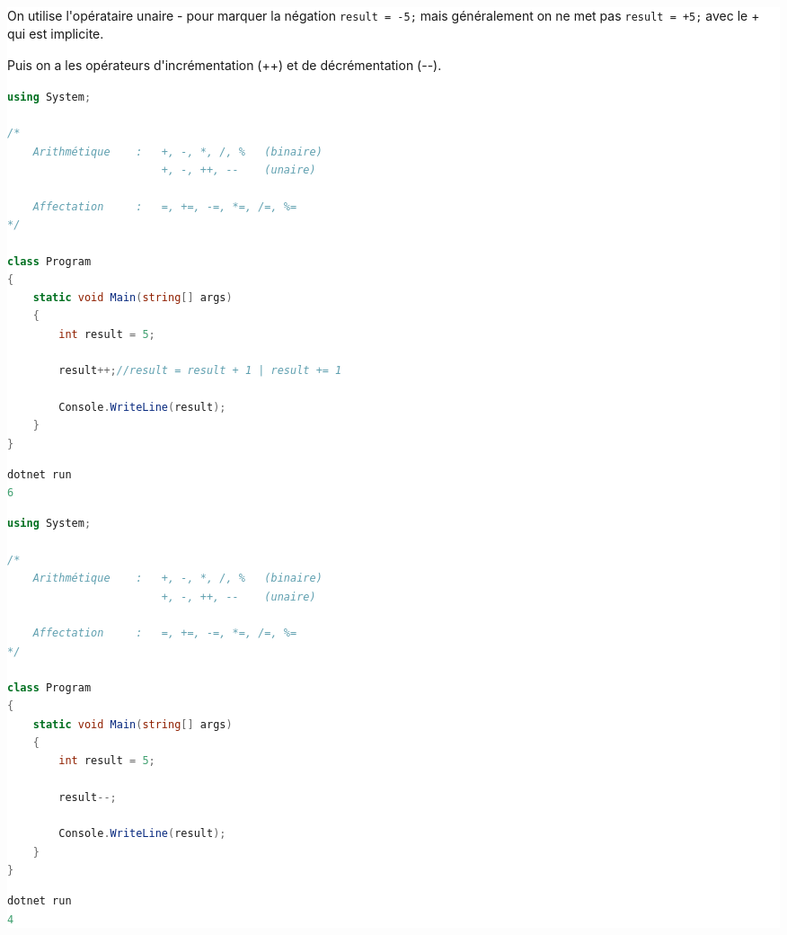 On utilise l'opérataire unaire - pour marquer la négation `result = -5;` mais généralement on ne met pas `result = +5;` avec le + qui est implicite.

Puis on a les opérateurs d'incrémentation (++) et de décrémentation (--).

```cs
using System;

/*
    Arithmétique    :   +, -, *, /, %   (binaire)
                        +, -, ++, --    (unaire)
    
    Affectation     :   =, +=, -=, *=, /=, %=
*/

class Program
{
    static void Main(string[] args)
    {
        int result = 5;

        result++;//result = result + 1 | result += 1

        Console.WriteLine(result);
    }
}
```
```powershell
dotnet run
6
```

```cs
using System;

/*
    Arithmétique    :   +, -, *, /, %   (binaire)
                        +, -, ++, --    (unaire)
    
    Affectation     :   =, +=, -=, *=, /=, %=
*/

class Program
{
    static void Main(string[] args)
    {
        int result = 5;

        result--;

        Console.WriteLine(result);
    }
}
```
```powershell
dotnet run
4
```
